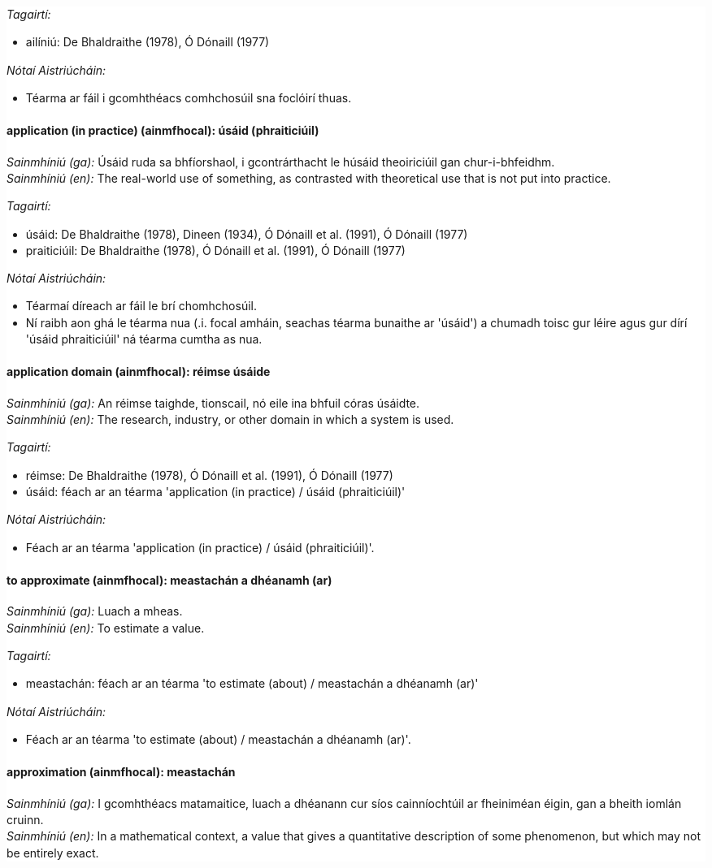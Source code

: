 *Tagairtí:*
- ailíniú: De Bhaldraithe (1978), Ó Dónaill (1977)

*Nótaí Aistriúcháin:*
- Téarma ar fáil i gcomhthéacs comhchosúil sna foclóirí thuas.


#### application (in practice) (ainmfhocal): úsáid (phraiticiúil)<br>
*Sainmhíniú (ga):* Úsáid ruda sa bhfíorshaol, i gcontrárthacht le húsáid theoiriciúil gan chur-i-bhfeidhm.
<br>
*Sainmhíniú (en):* The real-world use of something, as contrasted with theoretical use that is not put into practice.

*Tagairtí:*
- úsáid: De Bhaldraithe (1978), Dineen (1934), Ó Dónaill et al. (1991), Ó Dónaill (1977)
- praiticiúil: De Bhaldraithe (1978), Ó Dónaill et al. (1991), Ó Dónaill (1977)

*Nótaí Aistriúcháin:*
- Téarmaí díreach ar fáil le brí chomhchosúil.
- Ní raibh aon ghá le téarma nua (.i. focal amháin, seachas téarma bunaithe ar 'úsáid') a chumadh toisc gur léire agus gur dírí 'úsáid phraiticiúil' ná téarma cumtha as nua.


#### application domain (ainmfhocal): réimse úsáide<br>
*Sainmhíniú (ga):* An réimse taighde, tionscail, nó eile ina bhfuil córas úsáidte.
<br>
*Sainmhíniú (en):* The research, industry, or other domain in which a system is used.

*Tagairtí:*
- réimse: De Bhaldraithe (1978), Ó Dónaill et al. (1991), Ó Dónaill (1977)
- úsáid: féach ar an téarma 'application (in practice) / úsáid (phraiticiúil)'

*Nótaí Aistriúcháin:*
- Féach ar an téarma 'application (in practice) / úsáid (phraiticiúil)'.


#### to approximate (ainmfhocal): meastachán a dhéanamh (ar)<br>
*Sainmhíniú (ga):* Luach a mheas.
<br>
*Sainmhíniú (en):* To estimate a value.

*Tagairtí:*
- meastachán: féach ar an téarma 'to estimate (about) / meastachán a dhéanamh (ar)'

*Nótaí Aistriúcháin:*
- Féach ar an téarma 'to estimate (about) / meastachán a dhéanamh (ar)'.


#### approximation (ainmfhocal): meastachán<br>
*Sainmhíniú (ga):* I gcomhthéacs matamaitice, luach a dhéanann cur síos cainníochtúil ar fheiniméan éigin, gan a bheith iomlán cruinn.
<br>
*Sainmhíniú (en):* In a mathematical context, a value that gives a quantitative description of some phenomenon, but which may not be entirely exact.
